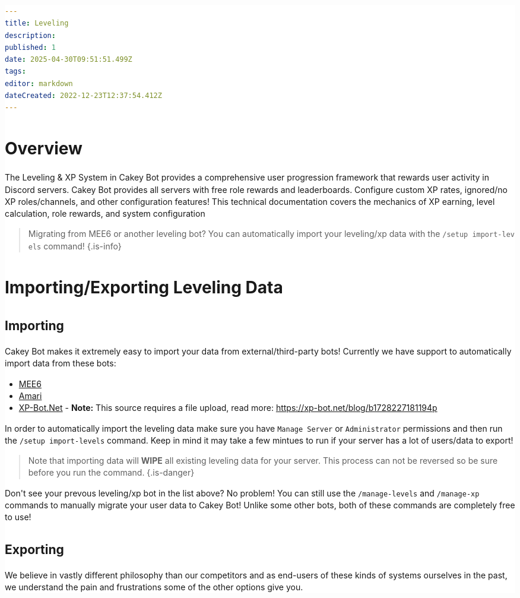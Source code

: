 ```yaml
---
title: Leveling
description: 
published: 1
date: 2025-04-30T09:51:51.499Z
tags: 
editor: markdown
dateCreated: 2022-12-23T12:37:54.412Z
---
```


# Overview
The Leveling & XP System in Cakey Bot provides a comprehensive user progression framework that rewards user activity in Discord servers. Cakey Bot provides all servers with free role rewards and leaderboards. Configure custom XP rates, ignored/no XP roles/channels, and other configuration features! This technical documentation covers the mechanics of XP earning, level calculation, role rewards, and system configuration

> Migrating from MEE6 or another leveling bot? You can automatically import your leveling/xp data with the `/setup import-levels` command!
{.is-info}

# Importing/Exporting Leveling Data
## Importing
Cakey Bot makes it extremely easy to import your data from external/third-party bots! Currently we have support to automatically import data from these bots:
* [MEE6](https://mee6.xyz/)
* [Amari](https://amaribot.com/)
* [XP-Bot.Net](https://xp-bot.net/) - **Note:** This source requires a file upload, read more: https://xp-bot.net/blog/b1728227181194p

In order to automatically import the leveling data make sure you have `Manage Server` or `Administrator` permissions and then run the `/setup import-levels` command. Keep in mind it may take a few mintues to run if your server has a lot of users/data to export!

> Note that importing data will **WIPE** all existing leveling data for your server. This process can not be reversed so be sure before you run the command.
{.is-danger}

Don't see your prevous leveling/xp bot in the list above? No problem! You can still use the `/manage-levels` and `/manage-xp` commands to manually migrate your user data to Cakey Bot! Unlike some other bots, both of these commands are completely free to use!

## Exporting
We believe in vastly different philosophy than our competitors and as end-users of these kinds of systems ourselves in the past, we understand the pain and frustrations some of the other options give you.
